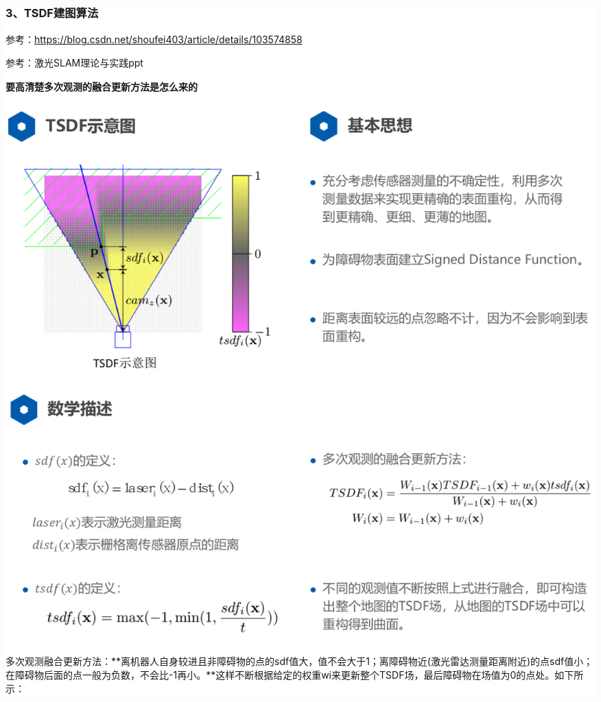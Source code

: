 ### 3、TSDF建图算法

参考：https://blog.csdn.net/shoufei403/article/details/103574858

参考：激光SLAM理论与实践ppt

**要高清楚多次观测的融合更新方法是怎么来的**

![](img/3.png)

![](img/4.png)

​	多次观测融合更新方法：**离机器人自身较进且非障碍物的点的sdf值大，值不会大于1；离障碍物近(激光雷达测量距离附近)的点sdf值小；在障碍物后面的点一般为负数，不会比-1再小。**这样不断根据给定的权重wi来更新整个TSDF场，最后障碍物在场值为0的点处。如下所示：
